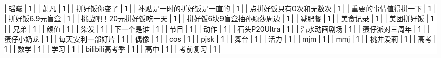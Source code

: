 | 瑶曦 | 1 |
| 萧凡 | 1 |
| 拼好饭你变了 | 1 |
| 补贴是一时的拼好饭是一直的 | 1 |
| 点拼好饭只有0次和无数次 | 1 |
| 重要的事情值得拼一下 | 1 |
| 拼好饭6.9元盲盒 | 1 |
| 挑战吧！20元拼好饭吃一天 | 1 |
| 拼好饭6块9盲盒抽孙颖莎周边 | 1 |
| 减肥餐 | 1 |
| 美食记录 | 1 |
| 美团拼好饭 | 1 |
| 兄弟 | 1 |
| 颜值 | 1 |
| 染发 | 1 |
| 下一个是谁 | 1 |
| 节目 | 1 |
| 动作 | 1 |
| 石头P20Ultra | 1 |
| 汽水动画剧场 | 1 |
| 蛋仔派对三周年 | 1 |
| 蛋仔小奶龙 | 1 |
| 每天安利一部好片 | 1 |
| 偶像 | 1 |
| cos | 1 |
| pjsk | 1 |
| 舞台 | 1 |
| 活力 | 1 |
| mjm | 1 |
| mmj | 1 |
| 桃井爱莉 | 1 |
| 高考 | 1 |
| 数学 | 1 |
| 学习 | 1 |
| bilibili高考季 | 1 |
| 高中 | 1 |
| 考前复习 | 1 |